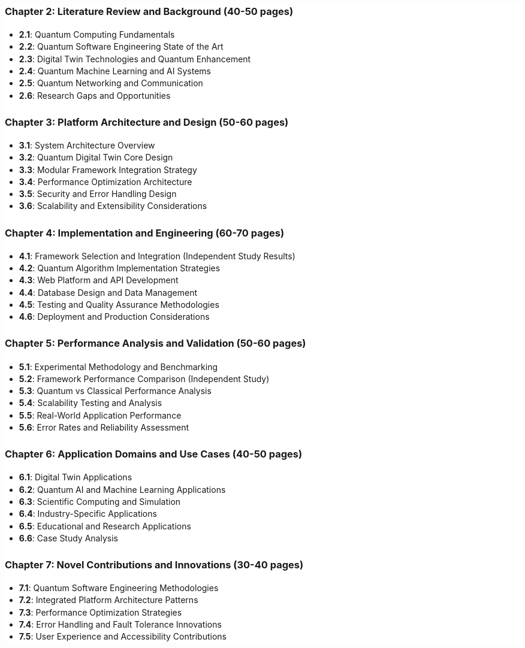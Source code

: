 ### **Chapter 2: Literature Review and Background** (40-50 pages)
- **2.1**: Quantum Computing Fundamentals
- **2.2**: Quantum Software Engineering State of the Art
- **2.3**: Digital Twin Technologies and Quantum Enhancement
- **2.4**: Quantum Machine Learning and AI Systems
- **2.5**: Quantum Networking and Communication
- **2.6**: Research Gaps and Opportunities

### **Chapter 3: Platform Architecture and Design** (50-60 pages)
- **3.1**: System Architecture Overview
- **3.2**: Quantum Digital Twin Core Design
- **3.3**: Modular Framework Integration Strategy
- **3.4**: Performance Optimization Architecture
- **3.5**: Security and Error Handling Design
- **3.6**: Scalability and Extensibility Considerations

### **Chapter 4: Implementation and Engineering** (60-70 pages)
- **4.1**: Framework Selection and Integration (Independent Study Results)
- **4.2**: Quantum Algorithm Implementation Strategies
- **4.3**: Web Platform and API Development
- **4.4**: Database Design and Data Management
- **4.5**: Testing and Quality Assurance Methodologies
- **4.6**: Deployment and Production Considerations

### **Chapter 5: Performance Analysis and Validation** (50-60 pages)
- **5.1**: Experimental Methodology and Benchmarking
- **5.2**: Framework Performance Comparison (Independent Study)
- **5.3**: Quantum vs Classical Performance Analysis
- **5.4**: Scalability Testing and Analysis
- **5.5**: Real-World Application Performance
- **5.6**: Error Rates and Reliability Assessment

### **Chapter 6: Application Domains and Use Cases** (40-50 pages)
- **6.1**: Digital Twin Applications
- **6.2**: Quantum AI and Machine Learning Applications
- **6.3**: Scientific Computing and Simulation
- **6.4**: Industry-Specific Applications
- **6.5**: Educational and Research Applications
- **6.6**: Case Study Analysis

### **Chapter 7: Novel Contributions and Innovations** (30-40 pages)
- **7.1**: Quantum Software Engineering Methodologies
- **7.2**: Integrated Platform Architecture Patterns
- **7.3**: Performance Optimization Strategies
- **7.4**: Error Handling and Fault Tolerance Innovations
- **7.5**: User Experience and Accessibility Contributions
